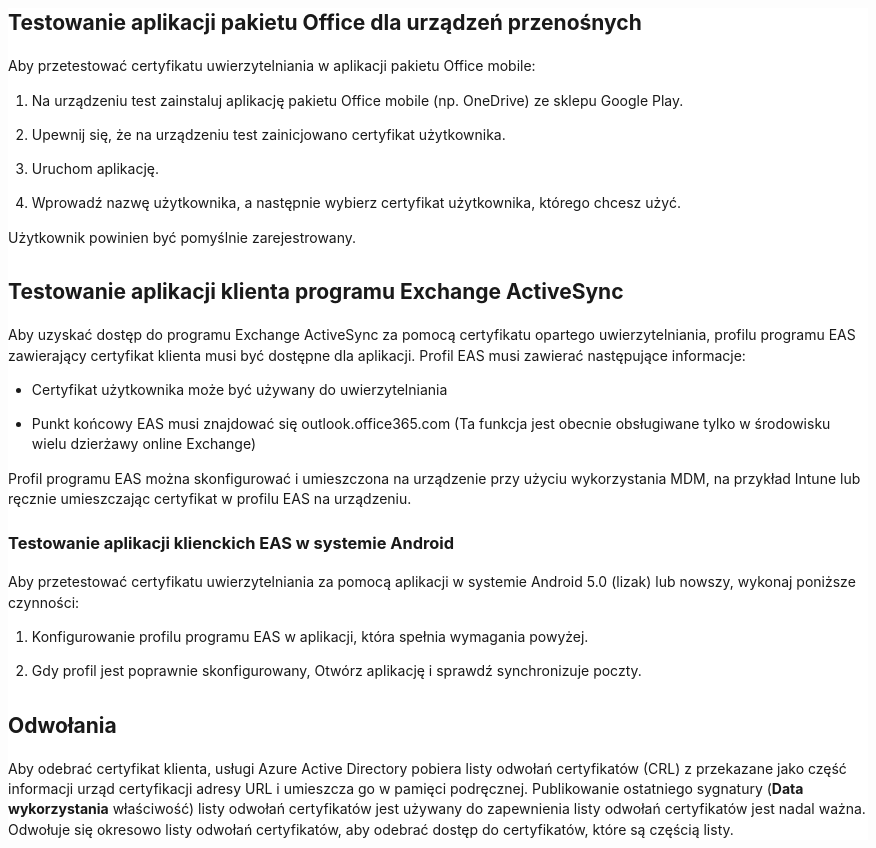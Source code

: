 ## <a name="testing-office-mobile-applications"></a>Testowanie aplikacji pakietu Office dla urządzeń przenośnych  

Aby przetestować certyfikatu uwierzytelniania w aplikacji pakietu Office mobile: 

1.  Na urządzeniu test zainstaluj aplikację pakietu Office mobile (np. OneDrive) ze sklepu Google Play.

2.  Upewnij się, że na urządzeniu test zainicjowano certyfikat użytkownika. 

3.  Uruchom aplikację. 

4.  Wprowadź nazwę użytkownika, a następnie wybierz certyfikat użytkownika, którego chcesz użyć. 

Użytkownik powinien być pomyślnie zarejestrowany. 





## <a name="testing-exchange-activesync-client-applications"></a>Testowanie aplikacji klienta programu Exchange ActiveSync

Aby uzyskać dostęp do programu Exchange ActiveSync za pomocą certyfikatu opartego uwierzytelniania, profilu programu EAS zawierający certyfikat klienta musi być dostępne dla aplikacji. Profil EAS musi zawierać następujące informacje:

- Certyfikat użytkownika może być używany do uwierzytelniania 

- Punkt końcowy EAS musi znajdować się outlook.office365.com (Ta funkcja jest obecnie obsługiwane tylko w środowisku wielu dzierżawy online Exchange)

Profil programu EAS można skonfigurować i umieszczona na urządzenie przy użyciu wykorzystania MDM, na przykład Intune lub ręcznie umieszczając certyfikat w profilu EAS na urządzeniu.  


### <a name="testing-eas-client-applications-on-android"></a>Testowanie aplikacji klienckich EAS w systemie Android 

Aby przetestować certyfikatu uwierzytelniania za pomocą aplikacji w systemie Android 5.0 (lizak) lub nowszy, wykonaj poniższe czynności:  

1. Konfigurowanie profilu programu EAS w aplikacji, która spełnia wymagania powyżej.  


2. Gdy profil jest poprawnie skonfigurowany, Otwórz aplikację i sprawdź synchronizuje poczty. 




## <a name="revocation"></a>Odwołania

Aby odebrać certyfikat klienta, usługi Azure Active Directory pobiera listy odwołań certyfikatów (CRL) z przekazane jako część informacji urząd certyfikacji adresy URL i umieszcza go w pamięci podręcznej. Publikowanie ostatniego sygnatury (**Data wykorzystania** właściwość) listy odwołań certyfikatów jest używany do zapewnienia listy odwołań certyfikatów jest nadal ważna. Odwołuje się okresowo listy odwołań certyfikatów, aby odebrać dostęp do certyfikatów, które są częścią listy.

